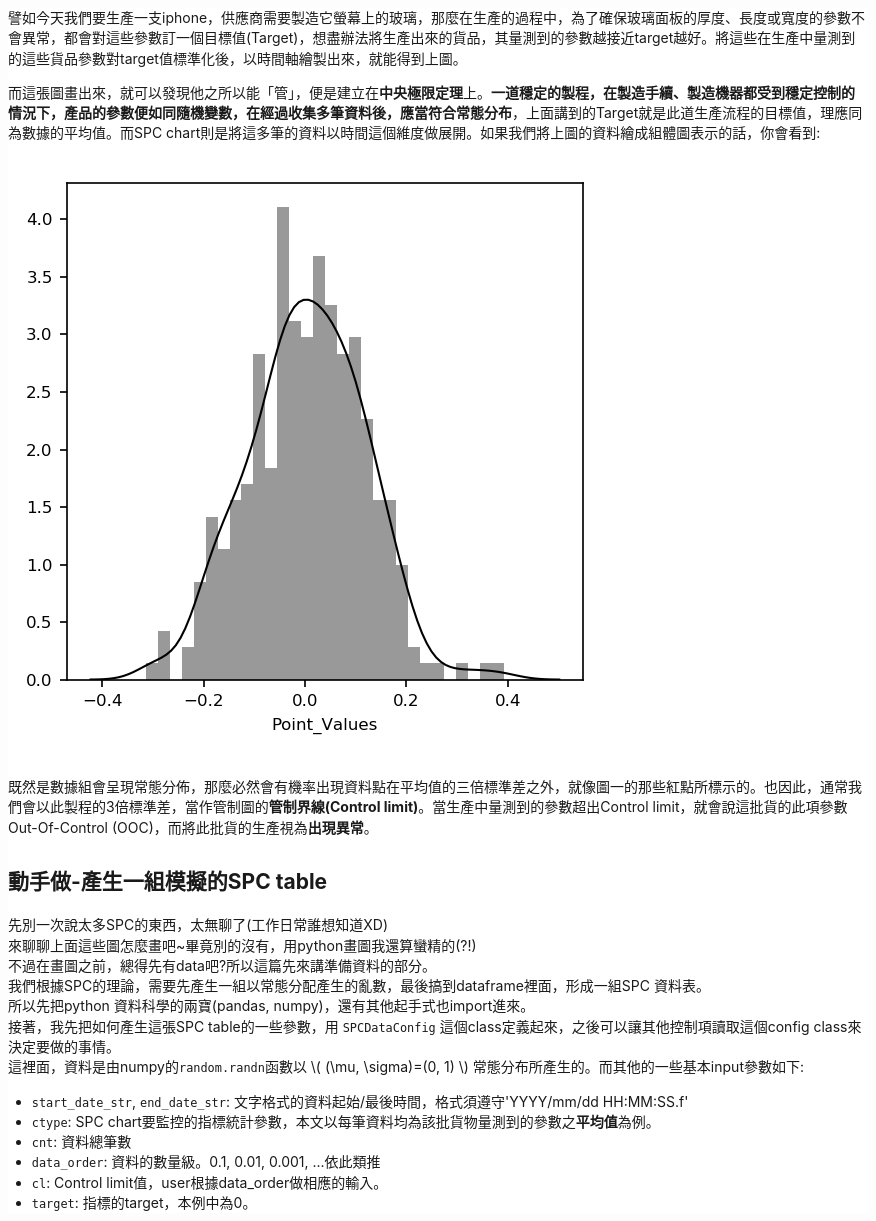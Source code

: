譬如今天我們要生產一支iphone，供應商需要製造它螢幕上的玻璃，那麼在生產的過程中，為了確保玻璃面板的厚度、長度或寬度的參數不會異常，都會對這些參數訂一個目標值(Target)，想盡辦法將生產出來的貨品，其量測到的參數越接近target越好。將這些在生產中量測到的這些貨品參數對target值標準化後，以時間軸繪製出來，就能得到上圖。

而這張圖畫出來，就可以發現他之所以能「管」，便是建立在**中央極限定理**上。**一道穩定的製程，在製造手續、製造機器都受到穩定控制的情況下，產品的參數便如同隨機變數，在經過收集多筆資料後，應當符合常態分布**，上面講到的Target就是此道生產流程的目標值，理應同為數據的平均值。而SPC chart則是將這多筆的資料以時間這個維度做展開。如果我們將上圖的資料繪成組體圖表示的話，你會看到:  

![](/assets/images/p0013/spc_histogram_1.png)  

既然是數據組會呈現常態分佈，那麼必然會有機率出現資料點在平均值的三倍標準差之外，就像圖一的那些紅點所標示的。也因此，通常我們會以此製程的3倍標準差，當作管制圖的**管制界線(Control limit)**。當生產中量測到的參數超出Control limit，就會說這批貨的此項參數Out-Of-Control (OOC)，而將此批貨的生產視為**出現異常**。  


## 動手做-產生一組模擬的SPC table
先別一次說太多SPC的東西，太無聊了(工作日常誰想知道XD)  
來聊聊上面這些圖怎麼畫吧~畢竟別的沒有，用python畫圖我還算蠻精的(?!)  
不過在畫圖之前，總得先有data吧?所以這篇先來講準備資料的部分。  
我們根據SPC的理論，需要先產生一組以常態分配產生的亂數，最後搞到dataframe裡面，形成一組SPC 資料表。  
所以先把python 資料科學的兩寶(pandas, numpy)，還有其他起手式也import進來。  
接著，我先把如何產生這張SPC table的一些參數，用 `SPCDataConfig` 這個class定義起來，之後可以讓其他控制項讀取這個config class來決定要做的事情。  
這裡面，資料是由numpy的`random.randn`函數以 \\( (\mu, \sigma)=(0, 1) \\) 常態分布所產生的。而其他的一些基本input參數如下:
- `start_date_str`, `end_date_str`: 文字格式的資料起始/最後時間，格式須遵守'YYYY/mm/dd HH:MM:SS.f'
- `ctype`: SPC chart要監控的指標統計參數，本文以每筆資料均為該批貨物量測到的參數之**平均值**為例。
- `cnt`: 資料總筆數
- `data_order`: 資料的數量級。0.1, 0.01, 0.001, ...依此類推
- `cl`: Control limit值，user根據data_order做相應的輸入。
- `target`: 指標的target，本例中為0。
